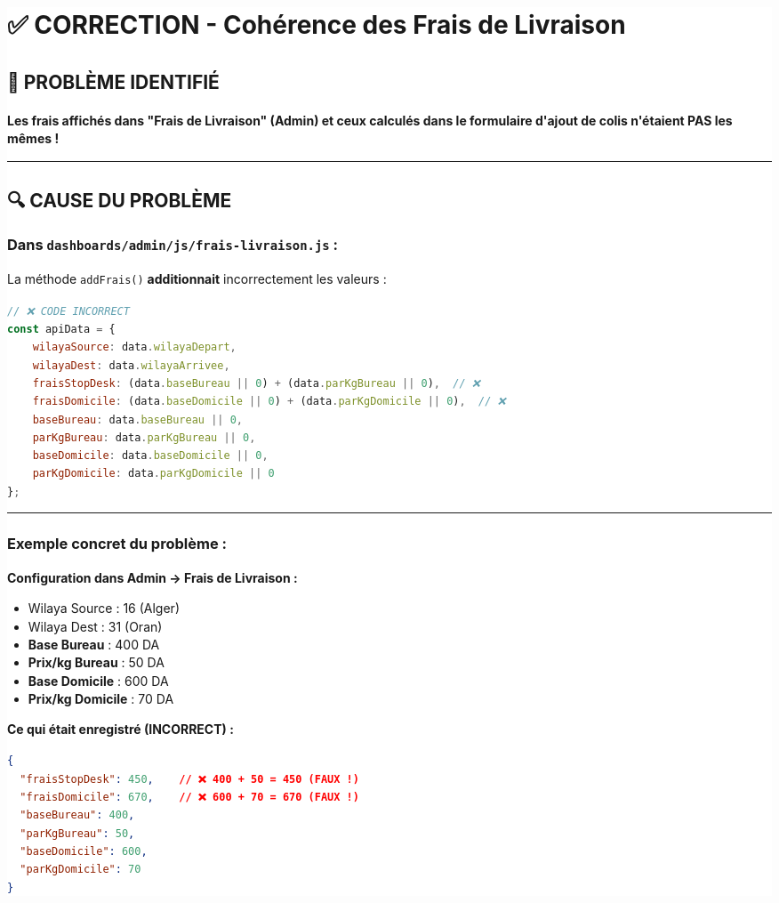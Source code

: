 # ✅ CORRECTION - Cohérence des Frais de Livraison

## 🔴 PROBLÈME IDENTIFIÉ

**Les frais affichés dans "Frais de Livraison" (Admin) et ceux calculés dans le formulaire d'ajout de colis n'étaient PAS les mêmes !**

---

## 🔍 CAUSE DU PROBLÈME

### Dans `dashboards/admin/js/frais-livraison.js` :

La méthode `addFrais()` **additionnait** incorrectement les valeurs :

```javascript
// ❌ CODE INCORRECT
const apiData = {
    wilayaSource: data.wilayaDepart,
    wilayaDest: data.wilayaArrivee,
    fraisStopDesk: (data.baseBureau || 0) + (data.parKgBureau || 0),  // ❌
    fraisDomicile: (data.baseDomicile || 0) + (data.parKgDomicile || 0),  // ❌
    baseBureau: data.baseBureau || 0,
    parKgBureau: data.parKgBureau || 0,
    baseDomicile: data.baseDomicile || 0,
    parKgDomicile: data.parKgDomicile || 0
};
```

---

### Exemple concret du problème :

**Configuration dans Admin → Frais de Livraison :**
- Wilaya Source : 16 (Alger)
- Wilaya Dest : 31 (Oran)
- **Base Bureau** : 400 DA
- **Prix/kg Bureau** : 50 DA
- **Base Domicile** : 600 DA
- **Prix/kg Domicile** : 70 DA

**Ce qui était enregistré (INCORRECT) :**
```json
{
  "fraisStopDesk": 450,    // ❌ 400 + 50 = 450 (FAUX !)
  "fraisDomicile": 670,    // ❌ 600 + 70 = 670 (FAUX !)
  "baseBureau": 400,
  "parKgBureau": 50,
  "baseDomicile": 600,
  "parKgDomicile": 70
}
```
